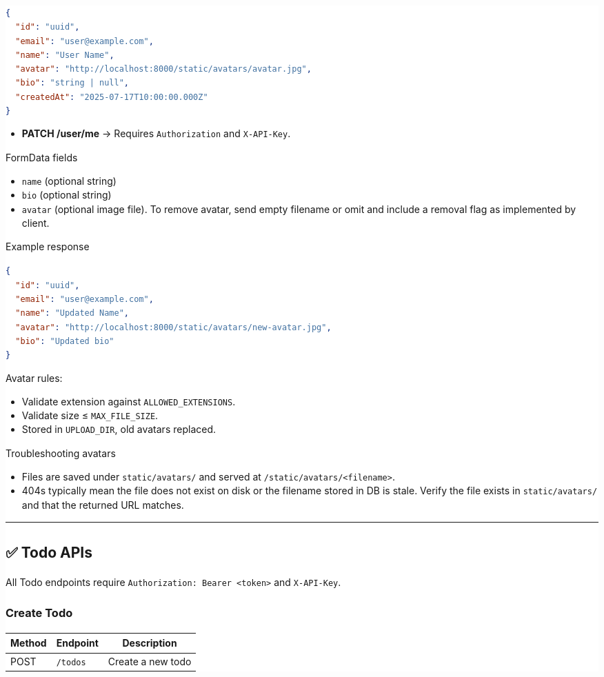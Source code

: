 ```json
{
  "id": "uuid",
  "email": "user@example.com",
  "name": "User Name",
  "avatar": "http://localhost:8000/static/avatars/avatar.jpg",
  "bio": "string | null",
  "createdAt": "2025-07-17T10:00:00.000Z"
}
```

* **PATCH /user/me** → Requires `Authorization` and `X-API-Key`.

FormData fields

* `name` (optional string)
* `bio` (optional string)
* `avatar` (optional image file). To remove avatar, send empty filename or omit and include a removal flag as implemented by client.

Example response

```json
{
  "id": "uuid",
  "email": "user@example.com",
  "name": "Updated Name",
  "avatar": "http://localhost:8000/static/avatars/new-avatar.jpg",
  "bio": "Updated bio"
}
```

Avatar rules:

* Validate extension against `ALLOWED_EXTENSIONS`.
* Validate size ≤ `MAX_FILE_SIZE`.
* Stored in `UPLOAD_DIR`, old avatars replaced.

Troubleshooting avatars

* Files are saved under `static/avatars/` and served at `/static/avatars/<filename>`.
* 404s typically mean the file does not exist on disk or the filename stored in DB is stale. Verify the file exists in `static/avatars/` and that the returned URL matches.

---

## ✅ Todo APIs

All Todo endpoints require `Authorization: Bearer <token>` and `X-API-Key`.

### Create Todo

| Method | Endpoint  | Description |
| ------ | --------- | ----------- |
| POST   | `/todos`  | Create a new todo |

